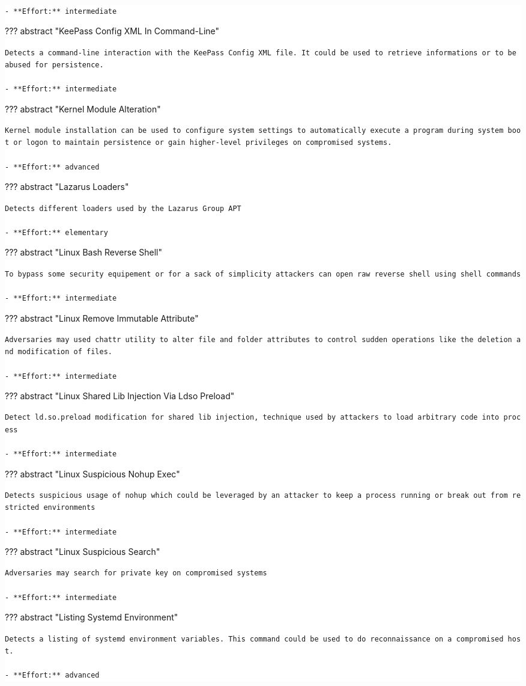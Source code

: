     - **Effort:** intermediate

??? abstract "KeePass Config XML In Command-Line"
    
    Detects a command-line interaction with the KeePass Config XML file. It could be used to retrieve informations or to be abused for persistence.
    
    - **Effort:** intermediate

??? abstract "Kernel Module Alteration"
    
    Kernel module installation can be used to configure system settings to automatically execute a program during system boot or logon to maintain persistence or gain higher-level privileges on compromised systems.
    
    - **Effort:** advanced

??? abstract "Lazarus Loaders"
    
    Detects different loaders used by the Lazarus Group APT
    
    - **Effort:** elementary

??? abstract "Linux Bash Reverse Shell"
    
    To bypass some security equipement or for a sack of simplicity attackers can open raw reverse shell using shell commands
    
    - **Effort:** intermediate

??? abstract "Linux Remove Immutable Attribute"
    
    Adversaries may used chattr utility to alter file and folder attributes to control sudden operations like the deletion and modification of files.
    
    - **Effort:** intermediate

??? abstract "Linux Shared Lib Injection Via Ldso Preload"
    
    Detect ld.so.preload modification for shared lib injection, technique used by attackers to load arbitrary code into process
    
    - **Effort:** intermediate

??? abstract "Linux Suspicious Nohup Exec"
    
    Detects suspicious usage of nohup which could be leveraged by an attacker to keep a process running or break out from restricted environments
    
    - **Effort:** intermediate

??? abstract "Linux Suspicious Search"
    
    Adversaries may search for private key on compromised systems
    
    - **Effort:** intermediate

??? abstract "Listing Systemd Environment"
    
    Detects a listing of systemd environment variables. This command could be used to do reconnaissance on a compromised host.
    
    - **Effort:** advanced
